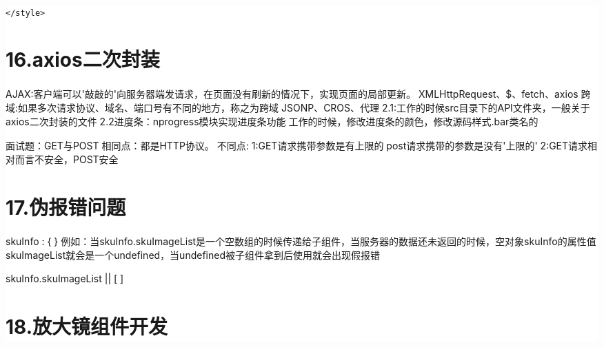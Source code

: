 ```vue
</style>
```



# 16.axios二次封装

AJAX:客户端可以'敲敲的'向服务器端发请求，在页面没有刷新的情况下，实现页面的局部更新。
XMLHttpRequest、$、fetch、axios
跨域:如果多次请求协议、域名、端口号有不同的地方，称之为跨域
JSONP、CROS、代理
2.1:工作的时候src目录下的API文件夹，一般关于axios二次封装的文件
2.2进度条：nprogress模块实现进度条功能
工作的时候，修改进度条的颜色，修改源码样式.bar类名的



面试题：GET与POST
相同点：都是HTTP协议。
不同点:
1:GET请求携带参数是有上限的 post请求携带的参数是没有'上限的'
2:GET请求相对而言不安全，POST安全



#  17.伪报错问题
skuInfo : { }
例如：当skuInfo.skuImageList是一个空数组的时候传递给子组件，当服务器的数据还未返回的时候，空对象skuInfo的属性值skuImageList就会是一个undefined，当undefined被子组件拿到后使用就会出现假报错

skuInfo.skuImageList || [ ]



# 18.放大镜组件开发

<template>
  <div class="spec-preview">
    <img :src="imgLsit.imgUrl" />
    <div class="event" @mousemove="handler" ></div>
    <div class="big">
      <img :src="imgLsit.imgUrl" ref="big" />
    </div>
    <div class="mask" ref="mask"></div>
  </div>
</template>
<script>  export default {
    name: "Zoom",
    props:['skuInfoImgList'],
    data(){
        return{
          curindexs:0
        }
    }, 
    computed:{
      imgLsit(){
        return this.skuInfoImgList[this.curindexs] || {};
      },
    },
    mounted(){
        this.$bus.$on('setIndex',(index)=>{
